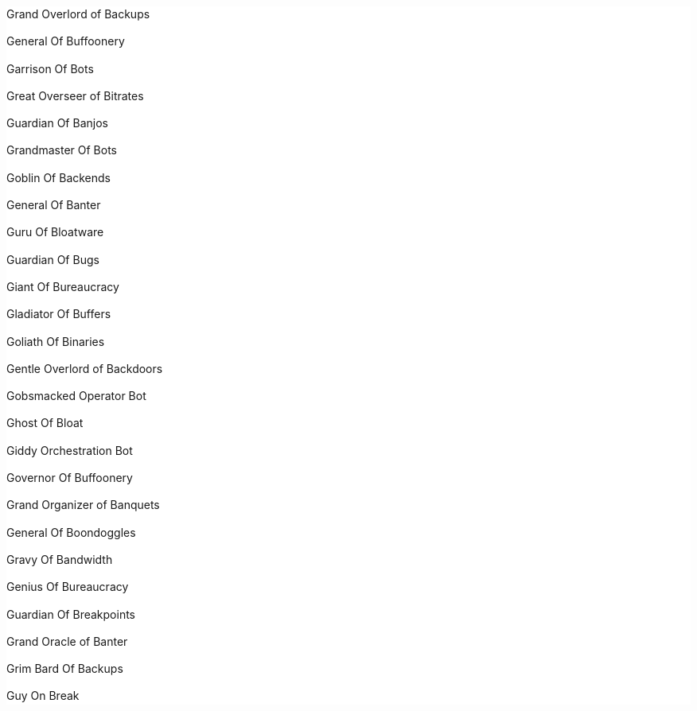 Grand Overlord of Backups

General Of Buffoonery

Garrison Of Bots

Great Overseer of Bitrates

Guardian Of Banjos

Grandmaster Of Bots

Goblin Of Backends

General Of Banter

Guru Of Bloatware

Guardian Of Bugs

Giant Of Bureaucracy

Gladiator Of Buffers

Goliath Of Binaries

Gentle Overlord of Backdoors

Gobsmacked Operator Bot

Ghost Of Bloat

Giddy Orchestration Bot

Governor Of Buffoonery

Grand Organizer of Banquets

General Of Boondoggles

Gravy Of Bandwidth

Genius Of Bureaucracy

Guardian Of Breakpoints

Grand Oracle of Banter

Grim Bard Of Backups

Guy On Break
